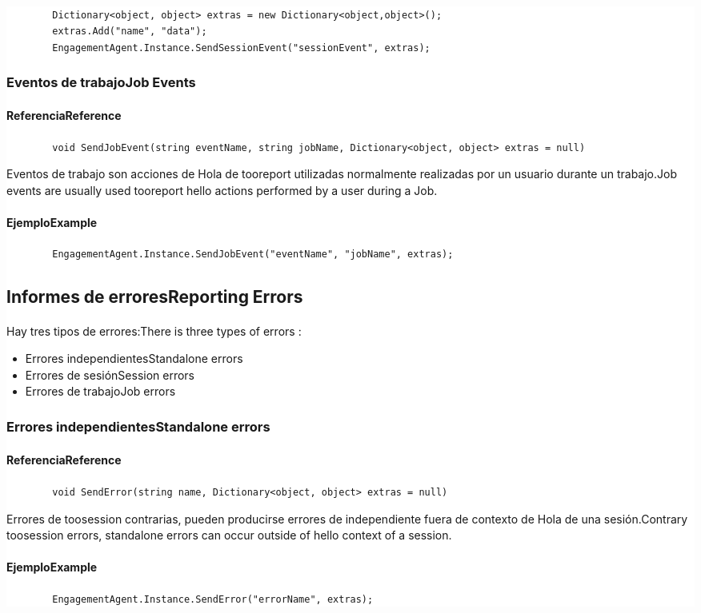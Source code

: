             Dictionary<object, object> extras = new Dictionary<object,object>();
            extras.Add("name", "data");
            EngagementAgent.Instance.SendSessionEvent("sessionEvent", extras);

### <a name="job-events"></a><span data-ttu-id="8a455-154">Eventos de trabajo</span><span class="sxs-lookup"><span data-stu-id="8a455-154">Job Events</span></span>
#### <a name="reference"></a><span data-ttu-id="8a455-155">Referencia</span><span class="sxs-lookup"><span data-stu-id="8a455-155">Reference</span></span>
            void SendJobEvent(string eventName, string jobName, Dictionary<object, object> extras = null)

<span data-ttu-id="8a455-156">Eventos de trabajo son acciones de Hola de tooreport utilizadas normalmente realizadas por un usuario durante un trabajo.</span><span class="sxs-lookup"><span data-stu-id="8a455-156">Job events are usually used tooreport hello actions performed by a user during a Job.</span></span>

#### <a name="example"></a><span data-ttu-id="8a455-157">Ejemplo</span><span class="sxs-lookup"><span data-stu-id="8a455-157">Example</span></span>
            EngagementAgent.Instance.SendJobEvent("eventName", "jobName", extras);

## <a name="reporting-errors"></a><span data-ttu-id="8a455-158">Informes de errores</span><span class="sxs-lookup"><span data-stu-id="8a455-158">Reporting Errors</span></span>
<span data-ttu-id="8a455-159">Hay tres tipos de errores:</span><span class="sxs-lookup"><span data-stu-id="8a455-159">There is three types of errors :</span></span>

* <span data-ttu-id="8a455-160">Errores independientes</span><span class="sxs-lookup"><span data-stu-id="8a455-160">Standalone errors</span></span>
* <span data-ttu-id="8a455-161">Errores de sesión</span><span class="sxs-lookup"><span data-stu-id="8a455-161">Session errors</span></span>
* <span data-ttu-id="8a455-162">Errores de trabajo</span><span class="sxs-lookup"><span data-stu-id="8a455-162">Job errors</span></span>

### <a name="standalone-errors"></a><span data-ttu-id="8a455-163">Errores independientes</span><span class="sxs-lookup"><span data-stu-id="8a455-163">Standalone errors</span></span>
#### <a name="reference"></a><span data-ttu-id="8a455-164">Referencia</span><span class="sxs-lookup"><span data-stu-id="8a455-164">Reference</span></span>
            void SendError(string name, Dictionary<object, object> extras = null)

<span data-ttu-id="8a455-165">Errores de toosession contrarias, pueden producirse errores de independiente fuera de contexto de Hola de una sesión.</span><span class="sxs-lookup"><span data-stu-id="8a455-165">Contrary toosession errors, standalone errors can occur outside of hello context of a session.</span></span>

#### <a name="example"></a><span data-ttu-id="8a455-166">Ejemplo</span><span class="sxs-lookup"><span data-stu-id="8a455-166">Example</span></span>
            EngagementAgent.Instance.SendError("errorName", extras);
